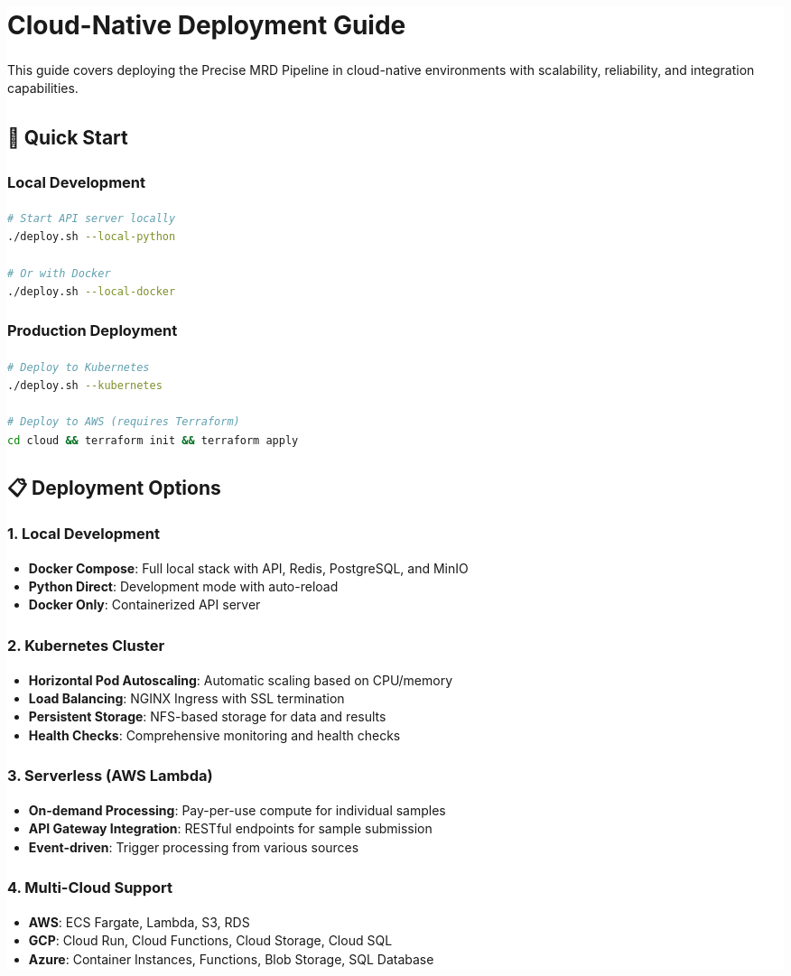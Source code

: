 # Cloud-Native Deployment Guide

This guide covers deploying the Precise MRD Pipeline in cloud-native environments with scalability, reliability, and integration capabilities.

## 🚀 Quick Start

### Local Development
```bash
# Start API server locally
./deploy.sh --local-python

# Or with Docker
./deploy.sh --local-docker
```

### Production Deployment
```bash
# Deploy to Kubernetes
./deploy.sh --kubernetes

# Deploy to AWS (requires Terraform)
cd cloud && terraform init && terraform apply
```

## 📋 Deployment Options

### 1. Local Development
- **Docker Compose**: Full local stack with API, Redis, PostgreSQL, and MinIO
- **Python Direct**: Development mode with auto-reload
- **Docker Only**: Containerized API server

### 2. Kubernetes Cluster
- **Horizontal Pod Autoscaling**: Automatic scaling based on CPU/memory
- **Load Balancing**: NGINX Ingress with SSL termination
- **Persistent Storage**: NFS-based storage for data and results
- **Health Checks**: Comprehensive monitoring and health checks

### 3. Serverless (AWS Lambda)
- **On-demand Processing**: Pay-per-use compute for individual samples
- **API Gateway Integration**: RESTful endpoints for sample submission
- **Event-driven**: Trigger processing from various sources

### 4. Multi-Cloud Support
- **AWS**: ECS Fargate, Lambda, S3, RDS
- **GCP**: Cloud Run, Cloud Functions, Cloud Storage, Cloud SQL
- **Azure**: Container Instances, Functions, Blob Storage, SQL Database
